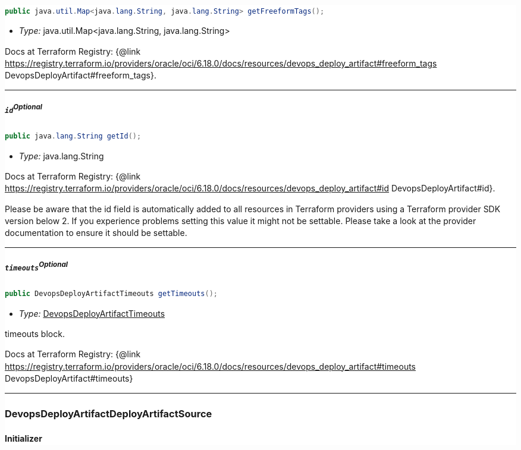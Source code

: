 ```java
public java.util.Map<java.lang.String, java.lang.String> getFreeformTags();
```

- *Type:* java.util.Map<java.lang.String, java.lang.String>

Docs at Terraform Registry: {@link https://registry.terraform.io/providers/oracle/oci/6.18.0/docs/resources/devops_deploy_artifact#freeform_tags DevopsDeployArtifact#freeform_tags}.

---

##### `id`<sup>Optional</sup> <a name="id" id="rhizo-co-terraform-provider-oci.devopsDeployArtifact.DevopsDeployArtifactConfig.property.id"></a>

```java
public java.lang.String getId();
```

- *Type:* java.lang.String

Docs at Terraform Registry: {@link https://registry.terraform.io/providers/oracle/oci/6.18.0/docs/resources/devops_deploy_artifact#id DevopsDeployArtifact#id}.

Please be aware that the id field is automatically added to all resources in Terraform providers using a Terraform provider SDK version below 2.
If you experience problems setting this value it might not be settable. Please take a look at the provider documentation to ensure it should be settable.

---

##### `timeouts`<sup>Optional</sup> <a name="timeouts" id="rhizo-co-terraform-provider-oci.devopsDeployArtifact.DevopsDeployArtifactConfig.property.timeouts"></a>

```java
public DevopsDeployArtifactTimeouts getTimeouts();
```

- *Type:* <a href="#rhizo-co-terraform-provider-oci.devopsDeployArtifact.DevopsDeployArtifactTimeouts">DevopsDeployArtifactTimeouts</a>

timeouts block.

Docs at Terraform Registry: {@link https://registry.terraform.io/providers/oracle/oci/6.18.0/docs/resources/devops_deploy_artifact#timeouts DevopsDeployArtifact#timeouts}

---

### DevopsDeployArtifactDeployArtifactSource <a name="DevopsDeployArtifactDeployArtifactSource" id="rhizo-co-terraform-provider-oci.devopsDeployArtifact.DevopsDeployArtifactDeployArtifactSource"></a>

#### Initializer <a name="Initializer" id="rhizo-co-terraform-provider-oci.devopsDeployArtifact.DevopsDeployArtifactDeployArtifactSource.Initializer"></a>
